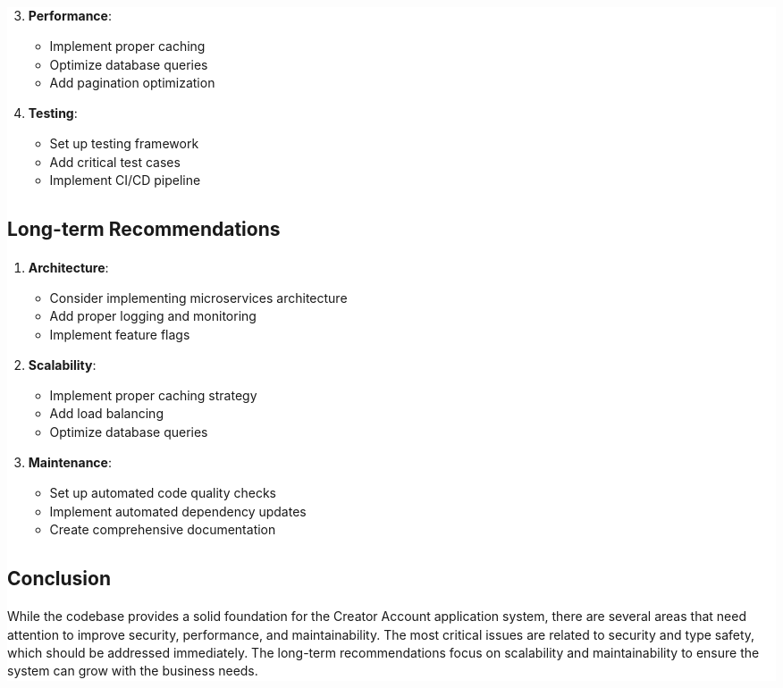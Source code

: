 3. **Performance**:
   - Implement proper caching
   - Optimize database queries
   - Add pagination optimization

4. **Testing**:
   - Set up testing framework
   - Add critical test cases
   - Implement CI/CD pipeline

## Long-term Recommendations

1. **Architecture**:
   - Consider implementing microservices architecture
   - Add proper logging and monitoring
   - Implement feature flags

2. **Scalability**:
   - Implement proper caching strategy
   - Add load balancing
   - Optimize database queries

3. **Maintenance**:
   - Set up automated code quality checks
   - Implement automated dependency updates
   - Create comprehensive documentation

## Conclusion
While the codebase provides a solid foundation for the Creator Account application system, there are several areas that need attention to improve security, performance, and maintainability. The most critical issues are related to security and type safety, which should be addressed immediately. The long-term recommendations focus on scalability and maintainability to ensure the system can grow with the business needs. 